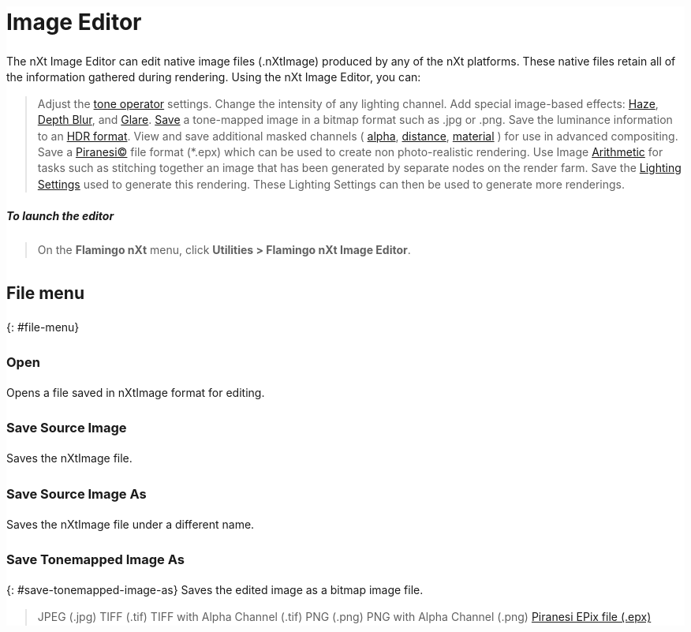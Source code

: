 ---
---


# Image Editor
The nXt Image Editor can edit native image files (.nXtImage) produced by any of the nXt platforms. These native files retain all of the information gathered during rendering.
Using the nXt Image Editor, you can:

>Adjust the [tone operator](image-editor.html#tone-mapping) settings.
>Change the intensity of any lighting channel.
>Add special image-based effects: [Haze](image-editor.html#haze), [Depth Blur](image-editor.html#depth-blur), and [Glare](image-editor.html#glare).
> [Save](image-editor.html#save-tonemapped-image-as) a tone-mapped image in a bitmap format such as .jpg or .png.
>Save the luminance information to an [HDR format](image-editor.html#save-hdr-image-as).
>View and save additional masked channels ( [alpha](image-editor.html#alpha-channel), [distance](image-editor.html#distance-channel), [material](image-editor.html#material-channel) ) for use in advanced compositing.
>Save a [Piranesi©](http://www.piranesi.co.uk/) file format (*.epx) which can be used to create non photo-realistic rendering.
>Use Image [Arithmetic](image-editor.html#arithmetic) for tasks such as stitching together an image that has been generated by separate nodes on the render farm.
>Save the [Lighting Settings](image-editor.html#save-lighting-settings-as) used to generate this rendering. These Lighting Settings can then be used to generate more renderings.

##### To launch the editor

>On the **Flamingo nXt** menu, click **Utilities &gt; Flamingo nXt Image Editor**.

## File menu
{: #file-menu}

### Open
Opens a file saved in nXtImage format for editing.

### Save Source Image
Saves the nXtImage file.

### Save Source Image As
Saves the nXtImage file under a different name.

### Save Tonemapped Image As
{: #save-tonemapped-image-as}
Saves the edited image as a bitmap image file.

>JPEG (.jpg)
>TIFF (.tif)
>TIFF with Alpha Channel (.tif)
>PNG (.png)
>PNG with Alpha Channel (.png)
> [Piranesi EPix file (.epx)](http://www.piranesi.co.uk/) 
